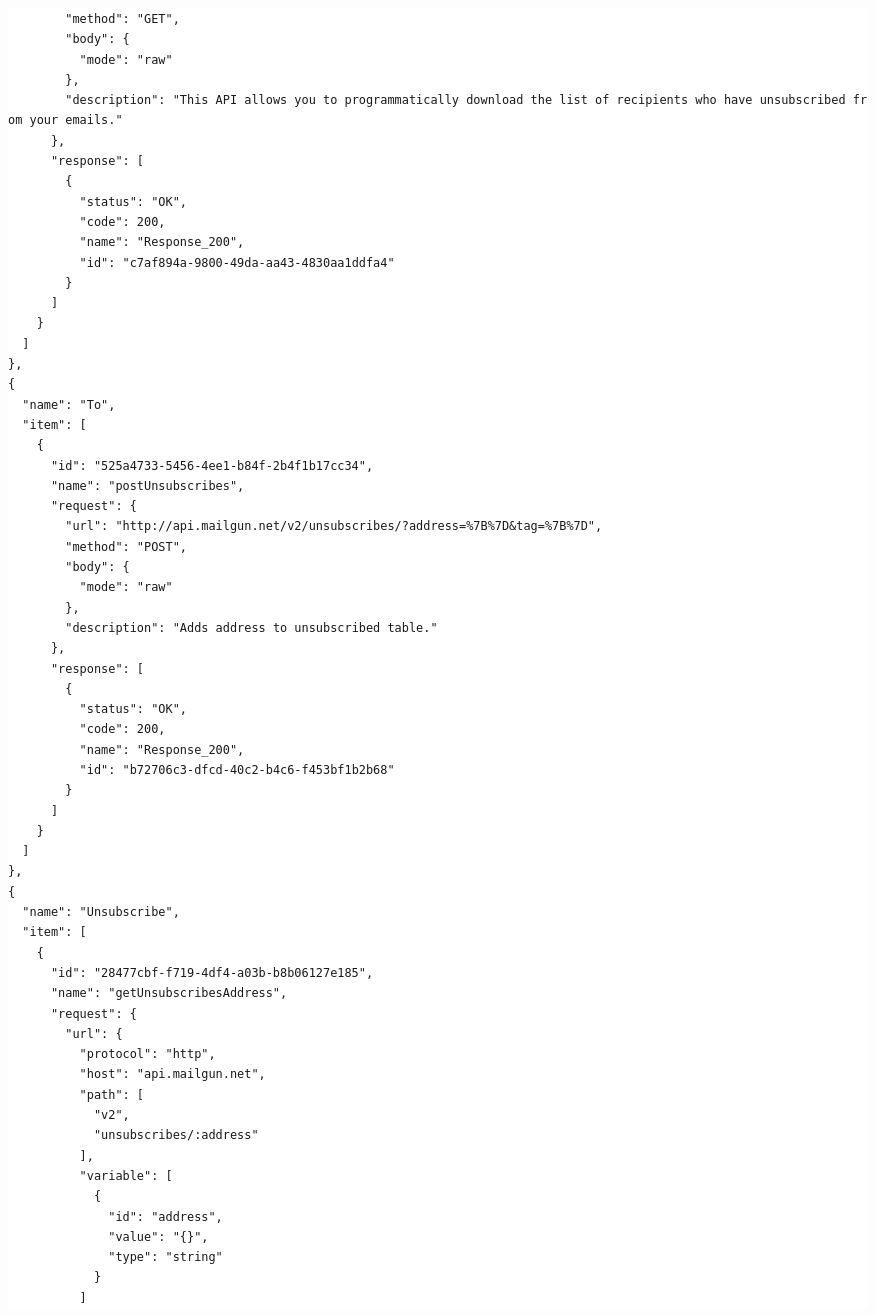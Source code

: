             "method": "GET",
            "body": {
              "mode": "raw"
            },
            "description": "This API allows you to programmatically download the list of recipients who have unsubscribed from your emails."
          },
          "response": [
            {
              "status": "OK",
              "code": 200,
              "name": "Response_200",
              "id": "c7af894a-9800-49da-aa43-4830aa1ddfa4"
            }
          ]
        }
      ]
    },
    {
      "name": "To",
      "item": [
        {
          "id": "525a4733-5456-4ee1-b84f-2b4f1b17cc34",
          "name": "postUnsubscribes",
          "request": {
            "url": "http://api.mailgun.net/v2/unsubscribes/?address=%7B%7D&tag=%7B%7D",
            "method": "POST",
            "body": {
              "mode": "raw"
            },
            "description": "Adds address to unsubscribed table."
          },
          "response": [
            {
              "status": "OK",
              "code": 200,
              "name": "Response_200",
              "id": "b72706c3-dfcd-40c2-b4c6-f453bf1b2b68"
            }
          ]
        }
      ]
    },
    {
      "name": "Unsubscribe",
      "item": [
        {
          "id": "28477cbf-f719-4df4-a03b-b8b06127e185",
          "name": "getUnsubscribesAddress",
          "request": {
            "url": {
              "protocol": "http",
              "host": "api.mailgun.net",
              "path": [
                "v2",
                "unsubscribes/:address"
              ],
              "variable": [
                {
                  "id": "address",
                  "value": "{}",
                  "type": "string"
                }
              ]